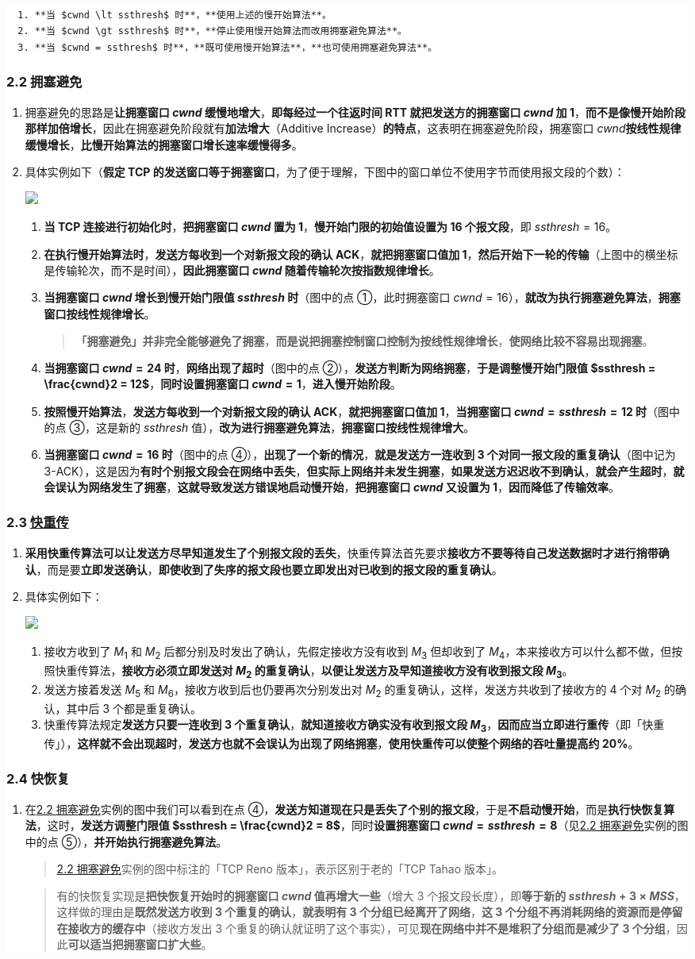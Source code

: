       1. **当 $cwnd \lt ssthresh$ 时**，**使用上述的慢开始算法**。
      2. **当 $cwnd \gt ssthresh$ 时**，**停止使用慢开始算法而改用拥塞避免算法**。
      3. **当 $cwnd = ssthresh$ 时**，**既可使用慢开始算法**，**也可使用拥塞避免算法**。

### 2.2 拥塞避免

1. 拥塞避免的思路是**让拥塞窗口 $cwnd$ 缓慢地增大**，**即每经过一个往返时间 RTT 就把发送方的拥塞窗口 $cwnd$ 加 1**，**而不是像慢开始阶段那样加倍增长**，因此在拥塞避免阶段就有**加法增大**（Additive Increase）**的特点**，这表明在拥塞避免阶段，拥塞窗口 $cwnd$**按线性规律缓慢增长**，**比慢开始算法的拥塞窗口增长速率缓慢得多**。
2. 具体实例如下（**假定 TCP 的发送窗口等于拥塞窗口**，为了便于理解，下图中的窗口单位不使用字节而使用报文段的个数）：

   ![](https://notebook.grayson.top/media/202206/2022-06-12_203554_934004.png)

   1. **当 TCP 连接进行初始化时**，**把拥塞窗口 $cwnd$ 置为 1**，**慢开始门限的初始值设置为 16 个报文段**，即 $ssthresh = 16$。
   2. **在执行慢开始算法时**，**发送方每收到一个对新报文段的确认 ACK**，**就把拥塞窗口值加 1**，**然后开始下一轮的传输**（上图中的横坐标是传输轮次，而不是时间），**因此拥塞窗口 $cwnd$ 随着传输轮次按指数规律增长**。
   3. **当拥塞窗口 $cwnd$ 增长到慢开始门限值 $ssthresh$ 时**（图中的点 ①，此时拥塞窗口 $cwnd = 16$），**就改为执行拥塞避免算法**，**拥塞窗口按线性规律增长**。

      > **「拥塞避免」并非完全能够避免了拥塞**，**而是说把拥塞控制窗口控制为按线性规律增长**，**使网络比较不容易出现拥塞**。
      >
   4. **当拥塞窗口 $cwnd = 24$ 时**，**网络出现了超时**（图中的点 ②），**发送方判断为网络拥塞**，**于是调整慢开始门限值 $ssthresh = \frac{cwnd}2 = 12$**，**同时设置拥塞窗口 $cwnd = 1$**，**进入慢开始阶段**。
   5. **按照慢开始算法**，**发送方每收到一个对新报文段的确认 ACK**，**就把拥塞窗口值加 1**，**当拥塞窗口 $cwnd = ssthresh = 12$ 时**（图中的点 ③，这是新的 $ssthresh$ 值），**改为进行拥塞避免算法**，**拥塞窗口按线性规律增大**。
   6. **当拥塞窗口 $cwnd = 16$ 时**（图中的点 ④），**出现了一个新的情况**，**就是发送方一连收到 3 个对同一报文段的重复确认**（图中记为 3-ACK），这是因为**有时个别报文段会在网络中丢失**，**但实际上网络并未发生拥塞**，**如果发送方迟迟收不到确认**，**就会产生超时**，**就会误认为网络发生了拥塞**，**这就导致发送方错误地启动慢开始**，**把拥塞窗口 $cwnd$ 又设置为 1**，**因而降低了传输效率**。

### 2.3 [快重传](https://notebook.grayson.top/project-26/doc-306/#2-2-2-%E5%BF%AB%E9%80%9F%E9%87%8D%E4%BC%A0)

1. **采用快重传算法可以让发送方尽早知道发生了个别报文段的丢失**，快重传算法首先要求**接收方不要等待自己发送数据时才进行捎带确认**，而是要**立即发送确认**，**即使收到了失序的报文段也要立即发出对已收到的报文段的重复确认**。
2. 具体实例如下：

   ![](https://notebook.grayson.top/media/202206/2022-06-12_213006_093558.png)

   1. 接收方收到了 $M_1$ 和 $M_2$ 后都分别及时发出了确认，先假定接收方没有收到 $M_3$ 但却收到了 $M_4$，本来接收方可以什么都不做，但按照快重传算法，**接收方必须立即发送对 $M_2$ 的重复确认**，**以便让发送方及早知道接收方没有收到报文段 $M_3$**。
   2. 发送方接着发送 $M_5$ 和 $M_6$，接收方收到后也仍要再次分别发出对 $M_2$ 的重复确认，这样，发送方共收到了接收方的 4 个对 $M_2$ 的确认，其中后 3 个都是重复确认。
   3. 快重传算法规定**发送方只要一连收到 3 个重复确认**，**就知道接收方确实没有收到报文段 $M_3$**，**因而应当立即进行重传**（即「快重传」），**这样就不会出现超时**，**发送方也就不会误认为出现了网络拥塞**，**使用快重传可以使整个网络的吞吐量提高约 20%**。

### 2.4 快恢复

1. 在[2.2 拥塞避免](#2-2-拥塞避免)实例的图中我们可以看到在点 ④，**发送方知道现在只是丢失了个别的报文段**，于是**不启动慢开始**，而是**执行快恢复算法**，这时，**发送方调整门限值 $ssthresh = \frac{cwnd}2 = 8$**，同时**设置拥塞窗口 $cwnd = ssthresh = 8$**（见[2.2 拥塞避免](#2-2-拥塞避免)实例的图中的点 ⑤），**并开始执行拥塞避免算法**。

   > [2.2 拥塞避免](#2-2-拥塞避免)实例的图中标注的「TCP Reno 版本」，表示区别于老的「TCP Tahao 版本」。
   >

   > 有的快恢复实现是**把快恢复开始时的拥塞窗口 $cwnd$ 值再增大一些**（增大 3 个报文段长度），即**等于新的 $ssthresh + 3 \times MSS$**，这样做的理由是**既然发送方收到 3 个重复的确认**，**就表明有 3 个分组已经离开了网络**，**这 3 个分组不再消耗网络的资源而是停留在接收方的缓存中**（接收方发出 3 个重复的确认就证明了这个事实），可见**现在网络中并不是堆积了分组而是减少了 3 个分组**，因此**可以适当把拥塞窗口扩大些**。
   >
